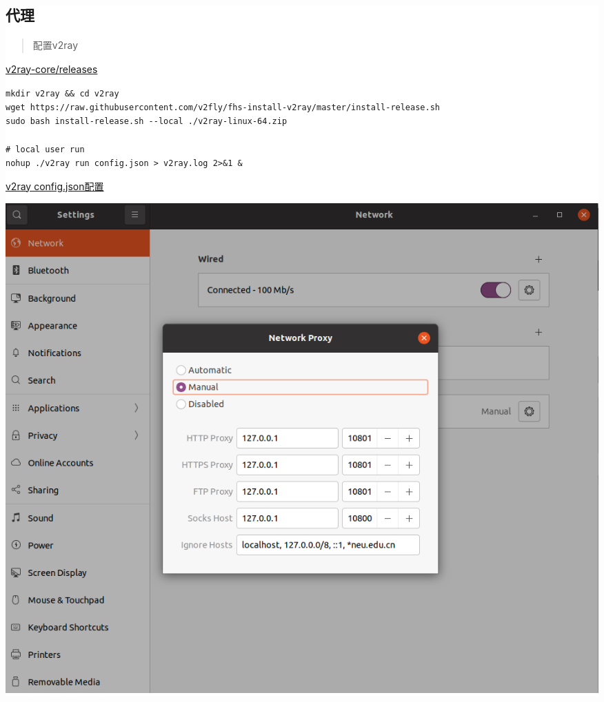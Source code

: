 



## 代理

> 配置v2ray

[v2ray-core/releases](https://github.com/v2fly/v2ray-core/releases)

```shell
mkdir v2ray && cd v2ray
wget https://raw.githubusercontent.com/v2fly/fhs-install-v2ray/master/install-release.sh
sudo bash install-release.sh --local ./v2ray-linux-64.zip

# local user run
nohup ./v2ray run config.json > v2ray.log 2>&1 &
```

[v2ray config.json配置](https://github.com/Sanzo00/files/blob/master/other/v2ray.json)

![image-20211008182055367](/img/Blog/linux/image-20211008182055367.png)
